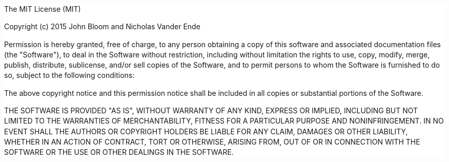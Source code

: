 The MIT License (MIT)

Copyright (c) 2015 John Bloom and Nicholas Vander Ende

Permission is hereby granted, free of charge, to any person obtaining a copy
of this software and associated documentation files (the "Software"), to deal
in the Software without restriction, including without limitation the rights
to use, copy, modify, merge, publish, distribute, sublicense, and/or sell
copies of the Software, and to permit persons to whom the Software is
furnished to do so, subject to the following conditions:

The above copyright notice and this permission notice shall be included in
all copies or substantial portions of the Software.

THE SOFTWARE IS PROVIDED "AS IS", WITHOUT WARRANTY OF ANY KIND, EXPRESS OR
IMPLIED, INCLUDING BUT NOT LIMITED TO THE WARRANTIES OF MERCHANTABILITY,
FITNESS FOR A PARTICULAR PURPOSE AND NONINFRINGEMENT. IN NO EVENT SHALL THE
AUTHORS OR COPYRIGHT HOLDERS BE LIABLE FOR ANY CLAIM, DAMAGES OR OTHER
LIABILITY, WHETHER IN AN ACTION OF CONTRACT, TORT OR OTHERWISE, ARISING FROM,
OUT OF OR IN CONNECTION WITH THE SOFTWARE OR THE USE OR OTHER DEALINGS IN
THE SOFTWARE.